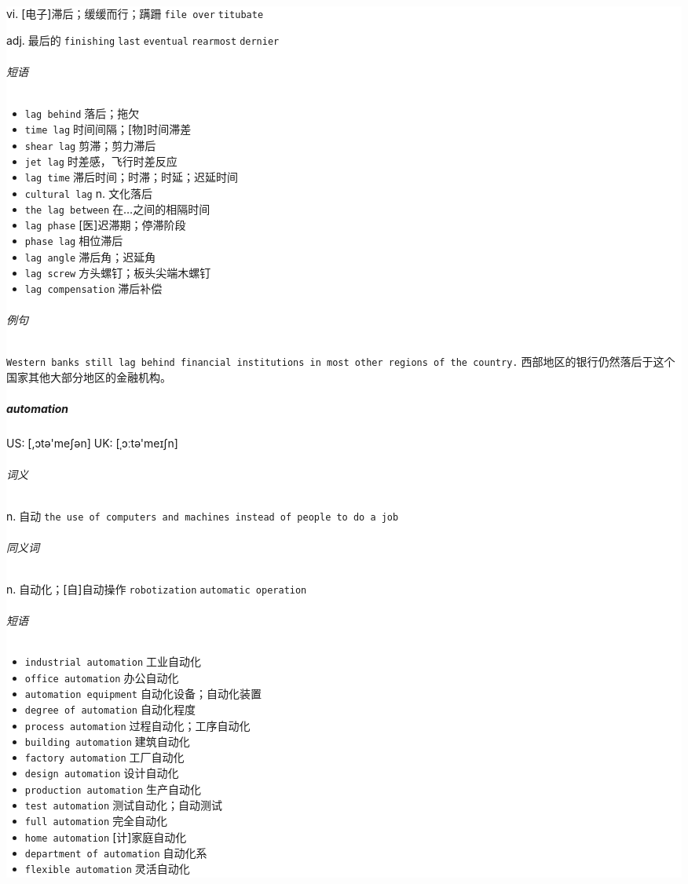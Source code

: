 vi. [电子]滞后；缓缓而行；蹒跚
`file over` `titubate`

adj. 最后的
`finishing` `last` `eventual` `rearmost` `dernier`


###### 短语

- `lag behind` 落后；拖欠
- `time lag` 时间间隔；[物]时间滞差
- `shear lag` 剪滞；剪力滞后
- `jet lag` 时差感，飞行时差反应
- `lag time` 滞后时间；时滞；时延；迟延时间
- `cultural lag` n. 文化落后
- `the lag between` 在…之间的相隔时间
- `lag phase` [医]迟滞期；停滞阶段
- `phase lag` 相位滞后
- `lag angle` 滞后角；迟延角
- `lag screw` 方头螺钉；板头尖端木螺钉
- `lag compensation` 滞后补偿

###### 例句

`Western banks still lag behind financial institutions in most other regions of the country.`
西部地区的银行仍然落后于这个国家其他大部分地区的金融机构。


##### automation

US: [,ɔtə'meʃən]
UK: [ˌɔːtə'meɪʃn]

###### 词义

n. 自动
`the use of computers and machines instead of people to do a job`

###### 同义词

n. 自动化；[自]自动操作
`robotization` `automatic operation`


###### 短语

- `industrial automation` 工业自动化
- `office automation` 办公自动化
- `automation equipment` 自动化设备；自动化装置
- `degree of automation` 自动化程度
- `process automation` 过程自动化；工序自动化
- `building automation` 建筑自动化
- `factory automation` 工厂自动化
- `design automation` 设计自动化
- `production automation` 生产自动化
- `test automation` 测试自动化；自动测试
- `full automation` 完全自动化
- `home automation` [计]家庭自动化
- `department of automation` 自动化系
- `flexible automation` 灵活自动化
